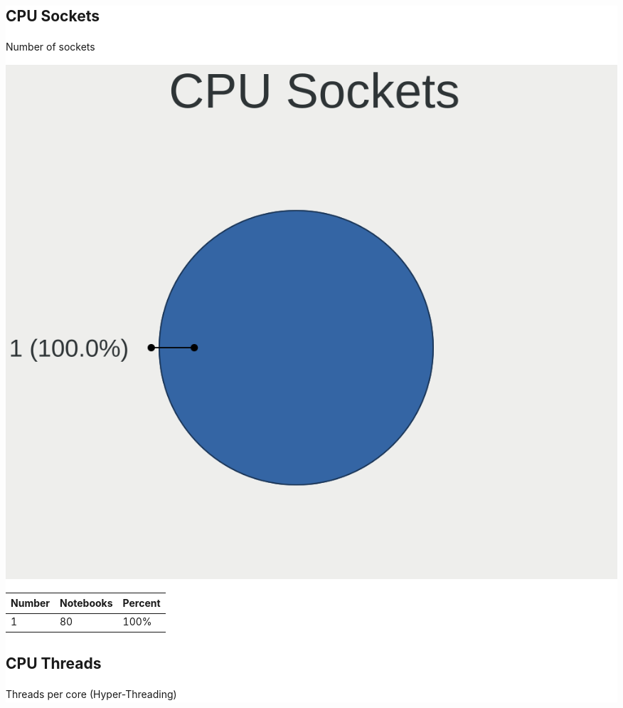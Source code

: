 CPU Sockets
-----------

Number of sockets

![CPU Sockets](./images/pie_chart/cpu_sockets.svg)


| Number | Notebooks | Percent |
|--------|-----------|---------|
| 1      | 80        | 100%    |

CPU Threads
-----------

Threads per core (Hyper-Threading)
